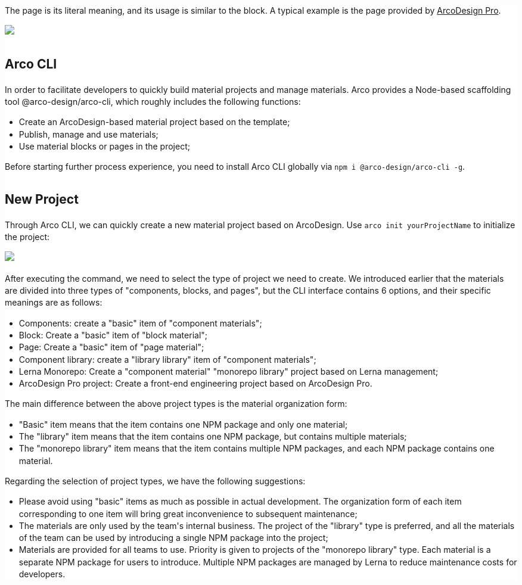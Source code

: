 The page is its literal meaning, and its usage is similar to the block. A typical example is the page provided by [ArcoDesign Pro](https://arco.design/pro/).

![](https://p1-arco.byteimg.com/tos-cn-i-uwbnlip3yd/b4e39a05533707af57ce5a083d93ad3f.png~tplv-uwbnlip3yd-webp.webp)

## Arco CLI

In order to facilitate developers to quickly build material projects and manage materials. Arco provides a Node-based scaffolding tool @arco-design/arco-cli, which roughly includes the following functions:

- Create an ArcoDesign-based material project based on the template;
- Publish, manage and use materials;
- Use material blocks or pages in the project;

Before starting further process experience, you need to install Arco CLI globally via `npm i @arco-design/arco-cli -g`.

## New Project

Through Arco CLI, we can quickly create a new material project based on ArcoDesign. Use `arco init yourProjectName` to initialize the project:

![](https://p1-arco.byteimg.com/tos-cn-i-uwbnlip3yd/cceb75d805f175694a3e907c490e5e84.png~tplv-uwbnlip3yd-webp.webp)

After executing the command, we need to select the type of project we need to create. We introduced earlier that the materials are divided into three types of "components, blocks, and pages", but the CLI interface contains 6 options, and their specific meanings are as follows:

- Components: create a "basic" item of "component materials";
- Block: Create a "basic" item of "block material";
- Page: Create a "basic" item of "page material";
- Component library: create a "library library" item of "component materials";
- Lerna Monorepo: Create a "component material" "monorepo library" project based on Lerna management;
- ArcoDesign Pro project: Create a front-end engineering project based on ArcoDesign Pro.

The main difference between the above project types is the material organization form:

- "Basic" item means that the item contains one NPM package and only one material;
- The "library" item means that the item contains one NPM package, but contains multiple materials;
- The "monorepo library" item means that the item contains multiple NPM packages, and each NPM package contains one material.

Regarding the selection of project types, we have the following suggestions:

- Please avoid using "basic" items as much as possible in actual development. The organization form of each item corresponding to one item will bring great inconvenience to subsequent maintenance;
- The materials are only used by the team's internal business. The project of the "library" type is preferred, and all the materials of the team can be used by introducing a single NPM package into the project;
- Materials are provided for all teams to use. Priority is given to projects of the "monorepo library" type. Each material is a separate NPM package for users to introduce. Multiple NPM packages are managed by Lerna to reduce maintenance costs for developers.
